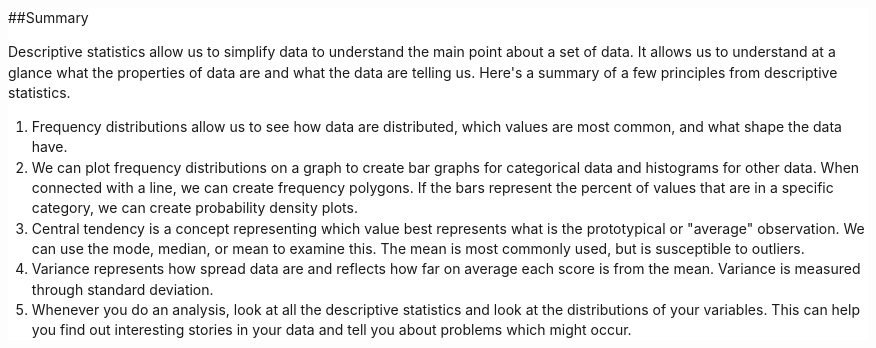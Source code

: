 ##Summary

Descriptive statistics allow us to simplify data to understand the main point about a set of data. It allows us to understand at a glance what the properties of data are and what the data are telling us. Here's a summary of a few principles from descriptive statistics.

1. Frequency distributions allow us to see how data are distributed, which values are most common, and what shape the data have. 
2. We can plot frequency distributions on a graph to create bar graphs for categorical data and histograms for other data. When connected with a line, we can create frequency polygons. If the bars represent the percent of values that are in a specific category, we can create probability density plots.
3. Central tendency is a concept representing which value best represents what is the prototypical or "average" observation. We can use the mode, median, or mean to examine this. The mean is most commonly used, but is susceptible to outliers.
4. Variance represents how spread data are and reflects how far on average each score is from the mean. Variance is measured through standard deviation.
5. Whenever you do an analysis, look at all the descriptive statistics and look at the distributions of your variables. This can help you find out interesting stories in your data and tell you about problems which might occur.

